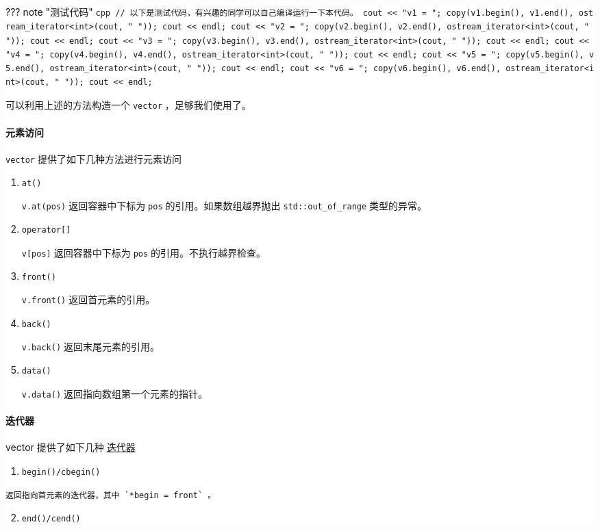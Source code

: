 ??? note "测试代码"
    ```cpp
    // 以下是测试代码，有兴趣的同学可以自己编译运行一下本代码。
    cout << "v1 = ";
    copy(v1.begin(), v1.end(), ostream_iterator<int>(cout, " "));
    cout << endl;
    cout << "v2 = ";
    copy(v2.begin(), v2.end(), ostream_iterator<int>(cout, " "));
    cout << endl;
    cout << "v3 = ";
    copy(v3.begin(), v3.end(), ostream_iterator<int>(cout, " "));
    cout << endl;
    cout << "v4 = ";
    copy(v4.begin(), v4.end(), ostream_iterator<int>(cout, " "));
    cout << endl;
    cout << "v5 = ";
    copy(v5.begin(), v5.end(), ostream_iterator<int>(cout, " "));
    cout << endl;
    cout << "v6 = ";
    copy(v6.begin(), v6.end(), ostream_iterator<int>(cout, " "));
    cout << endl;
    ```

可以利用上述的方法构造一个 `vector` ，足够我们使用了。

#### 元素访问

 `vector` 提供了如下几种方法进行元素访问

1.   `at()` 

     `v.at(pos)` 返回容器中下标为 `pos` 的引用。如果数组越界抛出 `std::out_of_range` 类型的异常。

2.   `operator[]` 

     `v[pos]` 返回容器中下标为 `pos` 的引用。不执行越界检查。

3.   `front()` 

     `v.front()` 返回首元素的引用。

4.   `back()` 

     `v.back()` 返回末尾元素的引用。

5.   `data()` 

     `v.data()` 返回指向数组第一个元素的指针。

#### 迭代器

vector 提供了如下几种 [迭代器](./iterator.md) 

1.   `begin()/cbegin()` 

    返回指向首元素的迭代器，其中 `*begin = front` 。

2.   `end()/cend()` 
